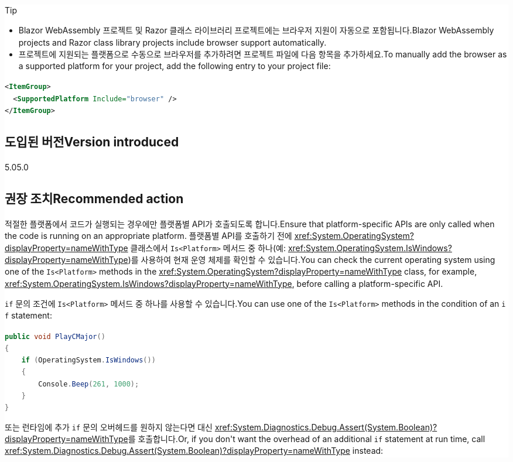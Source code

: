   > [!TIP]
  >
  > - <span data-ttu-id="b5ac9-124">Blazor WebAssembly 프로젝트 및 Razor 클래스 라이브러리 프로젝트에는 브라우저 지원이 자동으로 포함됩니다.</span><span class="sxs-lookup"><span data-stu-id="b5ac9-124">Blazor WebAssembly projects and Razor class library projects include browser support automatically.</span></span>
  > - <span data-ttu-id="b5ac9-125">프로젝트에 지원되는 플랫폼으로 수동으로 브라우저를 추가하려면 프로젝트 파일에 다음 항목을 추가하세요.</span><span class="sxs-lookup"><span data-stu-id="b5ac9-125">To manually add the browser as a supported platform for your project, add the following entry to your project file:</span></span>
  >
  >  ```xml
  >  <ItemGroup>
  >    <SupportedPlatform Include="browser" />
  >  </ItemGroup>
  >  ```

## <a name="version-introduced"></a><span data-ttu-id="b5ac9-126">도입된 버전</span><span class="sxs-lookup"><span data-stu-id="b5ac9-126">Version introduced</span></span>

<span data-ttu-id="b5ac9-127">5.0</span><span class="sxs-lookup"><span data-stu-id="b5ac9-127">5.0</span></span>

## <a name="recommended-action"></a><span data-ttu-id="b5ac9-128">권장 조치</span><span class="sxs-lookup"><span data-stu-id="b5ac9-128">Recommended action</span></span>

<span data-ttu-id="b5ac9-129">적절한 플랫폼에서 코드가 실행되는 경우에만 플랫폼별 API가 호출되도록 합니다.</span><span class="sxs-lookup"><span data-stu-id="b5ac9-129">Ensure that platform-specific APIs are only called when the code is running on an appropriate platform.</span></span> <span data-ttu-id="b5ac9-130">플랫폼별 API를 호출하기 전에 <xref:System.OperatingSystem?displayProperty=nameWithType> 클래스에서 `Is<Platform>` 메서드 중 하나(예: <xref:System.OperatingSystem.IsWindows?displayProperty=nameWithType>)를 사용하여 현재 운영 체제를 확인할 수 있습니다.</span><span class="sxs-lookup"><span data-stu-id="b5ac9-130">You can check the current operating system using one of the `Is<Platform>` methods in the <xref:System.OperatingSystem?displayProperty=nameWithType> class, for example, <xref:System.OperatingSystem.IsWindows?displayProperty=nameWithType>, before calling a platform-specific API.</span></span>

<span data-ttu-id="b5ac9-131">`if` 문의 조건에 `Is<Platform>` 메서드 중 하나를 사용할 수 있습니다.</span><span class="sxs-lookup"><span data-stu-id="b5ac9-131">You can use one of the `Is<Platform>` methods in the condition of an `if` statement:</span></span>

```csharp
public void PlayCMajor()
{
    if (OperatingSystem.IsWindows())
    {
        Console.Beep(261, 1000);
    }
}
```

<span data-ttu-id="b5ac9-132">또는 런타임에 추가 `if` 문의 오버헤드를 원하지 않는다면 대신 <xref:System.Diagnostics.Debug.Assert(System.Boolean)?displayProperty=nameWithType>를 호출합니다.</span><span class="sxs-lookup"><span data-stu-id="b5ac9-132">Or, if you don't want the overhead of an additional `if` statement at run time, call <xref:System.Diagnostics.Debug.Assert(System.Boolean)?displayProperty=nameWithType> instead:</span></span>
